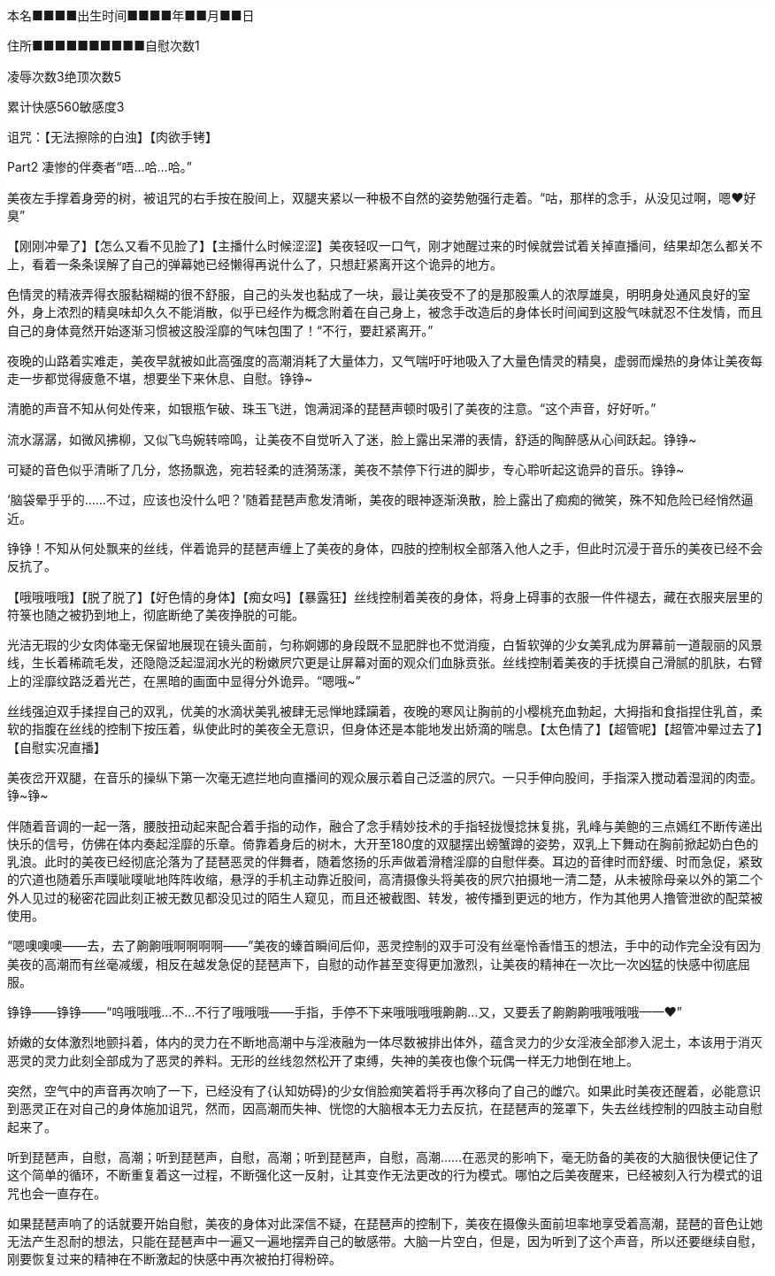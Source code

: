 本名■■■■出生时间■■■■年■■月■■日

住所■■■■■■■■■■自慰次数1

凌辱次数3绝顶次数5

累计快感560敏感度3

诅咒：【无法擦除的白浊】【肉欲手铐】 

Part2 凄惨的伴奏者“唔…哈…哈。”

美夜左手撑着身旁的树，被诅咒的右手按在股间上，双腿夹紧以一种极不自然的姿势勉强行走着。“咕，那样的念手，从没见过啊，嗯♥好臭”

【刚刚冲晕了】【怎么又看不见脸了】【主播什么时候涩涩】美夜轻叹一口气，刚才她醒过来的时候就尝试着关掉直播间，结果却怎么都关不上，看着一条条误解了自己的弹幕她已经懒得再说什么了，只想赶紧离开这个诡异的地方。

色情灵的精液弄得衣服黏糊糊的很不舒服，自己的头发也黏成了一块，最让美夜受不了的是那股熏人的浓厚雄臭，明明身处通风良好的室外，身上浓烈的精臭味却久久不能消散，似乎已经作为概念附着在自己身上，被念手改造后的身体长时间闻到这股气味就忍不住发情，而且自己的身体竟然开始逐渐习惯被这股淫靡的气味包围了！“不行，要赶紧离开。”

夜晚的山路着实难走，美夜早就被如此高强度的高潮消耗了大量体力，又气喘吁吁地吸入了大量色情灵的精臭，虚弱而燥热的身体让美夜每走一步都觉得疲惫不堪，想要坐下来休息、自慰。铮铮~

清脆的声音不知从何处传来，如银瓶乍破、珠玉飞迸，饱满润泽的琵琶声顿时吸引了美夜的注意。“这个声音，好好听。”

流水潺潺，如微风拂柳，又似飞鸟婉转啼鸣，让美夜不自觉听入了迷，脸上露出呆滞的表情，舒适的陶醉感从心间跃起。铮铮~

可疑的音色似乎清晰了几分，悠扬飘逸，宛若轻柔的涟漪荡漾，美夜不禁停下行进的脚步，专心聆听起这诡异的音乐。铮铮~

‘脑袋晕乎乎的……不过，应该也没什么吧？’随着琵琶声愈发清晰，美夜的眼神逐渐涣散，脸上露出了痴痴的微笑，殊不知危险已经悄然逼近。

铮铮！不知从何处飘来的丝线，伴着诡异的琵琶声缠上了美夜的身体，四肢的控制权全部落入他人之手，但此时沉浸于音乐的美夜已经不会反抗了。

【哦哦哦哦】【脱了脱了】【好色情的身体】【痴女吗】【暴露狂】丝线控制着美夜的身体，将身上碍事的衣服一件件褪去，藏在衣服夹层里的符箓也随之被扔到地上，彻底断绝了美夜挣脱的可能。

光洁无瑕的少女肉体毫无保留地展现在镜头面前，匀称婀娜的身段既不显肥胖也不觉消瘦，白皙软弹的少女美乳成为屏幕前一道靓丽的风景线，生长着稀疏毛发，还隐隐泛起湿润水光的粉嫩屄穴更是让屏幕对面的观众们血脉贲张。丝线控制着美夜的手抚摸自己滑腻的肌肤，右臂上的淫靡纹路泛着光芒，在黑暗的画面中显得分外诡异。“嗯哦~”

丝线强迫双手揉捏自己的双乳，优美的水滴状美乳被肆无忌惮地蹂躏着，夜晚的寒风让胸前的小樱桃充血勃起，大拇指和食指捏住乳首，柔软的指腹在丝线的控制下按压着，纵使此时的美夜全无意识，但身体还是本能地发出娇滴的喘息。【太色情了】【超管呢】【超管冲晕过去了】【自慰实况直播】

美夜岔开双腿，在音乐的操纵下第一次毫无遮拦地向直播间的观众展示着自己泛滥的屄穴。一只手伸向股间，手指深入搅动着湿润的肉壶。铮~铮~

伴随着音调的一起一落，腰肢扭动起来配合着手指的动作，融合了念手精妙技术的手指轻拢慢捻抹复挑，乳峰与美鲍的三点嫣红不断传递出快乐的信号，仿佛在体内奏起淫靡的乐章。倚靠着身后的树木，大开至180度的双腿摆出螃蟹蹲的姿势，双乳上下舞动在胸前掀起奶白色的乳浪。此时的美夜已经彻底沦落为了琵琶恶灵的伴舞者，随着悠扬的乐声做着滑稽淫靡的自慰伴奏。耳边的音律时而舒缓、时而急促，紧致的穴道也随着乐声噗呲噗呲地阵阵收缩，悬浮的手机主动靠近股间，高清摄像头将美夜的屄穴拍摄地一清二楚，从未被除母亲以外的第二个外人见过的秘密花园此刻正被无数见都没见过的陌生人窥见，而且还被截图、转发，被传播到更远的地方，作为其他男人撸管泄欲的配菜被使用。

“嗯噢噢噢——去，去了齁齁哦啊啊啊啊——”美夜的螓首瞬间后仰，恶灵控制的双手可没有丝毫怜香惜玉的想法，手中的动作完全没有因为美夜的高潮而有丝毫减缓，相反在越发急促的琵琶声下，自慰的动作甚至变得更加激烈，让美夜的精神在一次比一次凶猛的快感中彻底屈服。

铮铮——铮铮——“呜哦哦哦…不…不行了哦哦哦——手指，手停不下来哦哦哦哦齁齁…又，又要丢了齁齁齁哦哦哦哦——♥”

娇嫩的女体激烈地颤抖着，体内的灵力在不断地高潮中与淫液融为一体尽数被排出体外，蕴含灵力的少女淫液全部渗入泥土，本该用于消灭恶灵的灵力此刻全部成为了恶灵的养料。无形的丝线忽然松开了束缚，失神的美夜也像个玩偶一样无力地倒在地上。

突然，空气中的声音再次响了一下，已经没有了{认知妨碍}的少女俏脸痴笑着将手再次移向了自己的雌穴。如果此时美夜还醒着，必能意识到恶灵正在对自己的身体施加诅咒，然而，因高潮而失神、恍惚的大脑根本无力去反抗，在琵琶声的笼罩下，失去丝线控制的四肢主动自慰起来了。

听到琵琶声，自慰，高潮；听到琵琶声，自慰，高潮；听到琵琶声，自慰，高潮……在恶灵的影响下，毫无防备的美夜的大脑很快便记住了这个简单的循环，不断重复着这一过程，不断强化这一反射，让其变作无法更改的行为模式。哪怕之后美夜醒来，已经被刻入行为模式的诅咒也会一直存在。

如果琵琶声响了的话就要开始自慰，美夜的身体对此深信不疑，在琵琶声的控制下，美夜在摄像头面前坦率地享受着高潮，琵琶的音色让她无法产生忍耐的想法，只能在琵琶声中一遍又一遍地摆弄自己的敏感带。大脑一片空白，但是，因为听到了这个声音，所以还要继续自慰，刚要恢复过来的精神在不断激起的快感中再次被拍打得粉碎。
